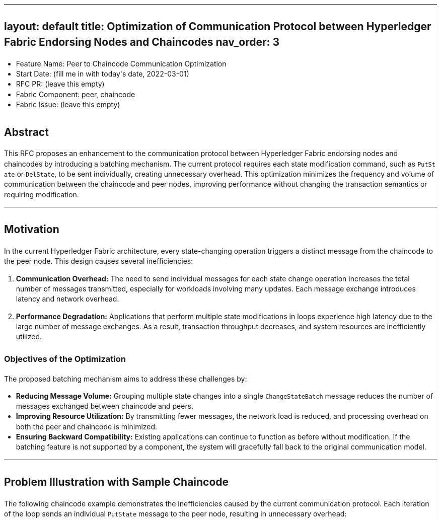 
---
layout: default
title: Optimization of Communication Protocol between Hyperledger Fabric Endorsing Nodes and Chaincodes
nav_order: 3
---

- Feature Name: Peer to Chaincode Communication Optimization
- Start Date: (fill me in with today's date, 2022-03-01)
- RFC PR: (leave this empty)
- Fabric Component: peer, chaincode
- Fabric Issue: (leave this empty)


## Abstract
This RFC proposes an enhancement to the communication protocol between Hyperledger Fabric endorsing nodes and chaincodes by introducing a batching mechanism. The current protocol requires each state modification command, such as `PutState` or `DelState`, to be sent individually, creating unnecessary overhead. This optimization minimizes the frequency and volume of communication between the chaincode and peer nodes, improving performance without changing the transaction semantics or requiring modification.

---

## Motivation
In the current Hyperledger Fabric architecture, every state-changing operation triggers a distinct message from the chaincode to the peer node. This design causes several inefficiencies:

1. **Communication Overhead:** The need to send individual messages for each state change operation increases the total number of messages transmitted, especially for workloads involving many updates. Each message exchange introduces latency and network overhead.

2. **Performance Degradation:** Applications that perform multiple state modifications in loops experience high latency due to the large number of message exchanges. As a result, transaction throughput decreases, and system resources are inefficiently utilized.

### Objectives of the Optimization
The proposed batching mechanism aims to address these challenges by:
- **Reducing Message Volume:** Grouping multiple state changes into a single `ChangeStateBatch` message reduces the number of messages exchanged between chaincode and peers.
- **Improving Resource Utilization:** By transmitting fewer messages, the network load is reduced, and processing overhead on both the peer and chaincode is minimized.
- **Ensuring Backward Compatibility:** Existing applications can continue to function as before without modification. If the batching feature is not supported by a component, the system will gracefully fall back to the original communication model.

---

## Problem Illustration with Sample Chaincode
The following chaincode example demonstrates the inefficiencies caused by the current communication protocol. Each iteration of the loop sends an individual `PutState` message to the peer node, resulting in unnecessary overhead:
